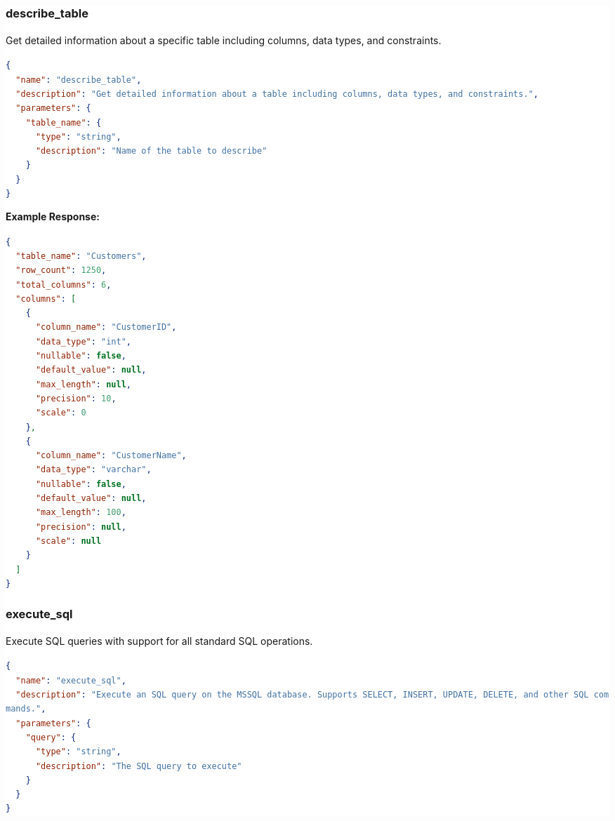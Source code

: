 ### **describe_table**
Get detailed information about a specific table including columns, data types, and constraints.

```json
{
  "name": "describe_table",
  "description": "Get detailed information about a table including columns, data types, and constraints.",
  "parameters": {
    "table_name": {
      "type": "string",
      "description": "Name of the table to describe"
    }
  }
}
```

**Example Response:**
```json
{
  "table_name": "Customers",
  "row_count": 1250,
  "total_columns": 6,
  "columns": [
    {
      "column_name": "CustomerID",
      "data_type": "int",
      "nullable": false,
      "default_value": null,
      "max_length": null,
      "precision": 10,
      "scale": 0
    },
    {
      "column_name": "CustomerName",
      "data_type": "varchar",
      "nullable": false,
      "default_value": null,
      "max_length": 100,
      "precision": null,
      "scale": null
    }
  ]
}
```

### **execute_sql**
Execute SQL queries with support for all standard SQL operations.

```json
{
  "name": "execute_sql",
  "description": "Execute an SQL query on the MSSQL database. Supports SELECT, INSERT, UPDATE, DELETE, and other SQL commands.",
  "parameters": {
    "query": {
      "type": "string",
      "description": "The SQL query to execute"
    }
  }
}
```
